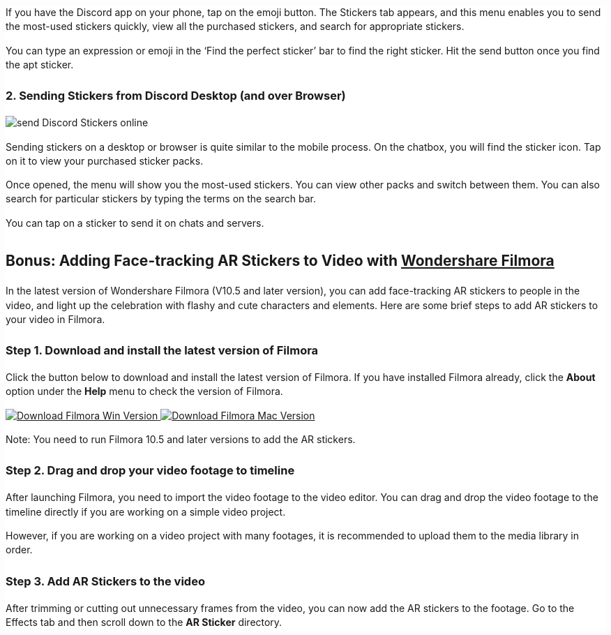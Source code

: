 If you have the Discord app on your phone, tap on the emoji button. The Stickers tab appears, and this menu enables you to send the most-used stickers quickly, view all the purchased stickers, and search for appropriate stickers.

You can type an expression or emoji in the ‘Find the perfect sticker’ bar to find the right sticker. Hit the send button once you find the apt sticker.

### 2\. Sending Stickers from Discord Desktop (and over Browser)

![send Discord Stickers online](https://images.wondershare.com/filmora/article-images/send-sticker-discord-desktop-online.jpg)

Sending stickers on a desktop or browser is quite similar to the mobile process. On the chatbox, you will find the sticker icon. Tap on it to view your purchased sticker packs.

Once opened, the menu will show you the most-used stickers. You can view other packs and switch between them. You can also search for particular stickers by typing the terms on the search bar.

You can tap on a sticker to send it on chats and servers.

## Bonus: Adding Face-tracking AR Stickers to Video with [Wondershare Filmora](https://tools.techidaily.com/wondershare/filmora/download/)

In the latest version of Wondershare Filmora (V10.5 and later version), you can add face-tracking AR stickers to people in the video, and light up the celebration with flashy and cute characters and elements. Here are some brief steps to add AR stickers to your video in Filmora.

### Step 1\. Download and install the latest version of Filmora

Click the button below to download and install the latest version of Filmora. If you have installed Filmora already, click the **About** option under the **Help** menu to check the version of Filmora.

[![Download Filmora  Win Version](https://images.wondershare.com/filmora/guide/download-btn-win.jpg) ](https://tools.techidaily.com/wondershare/filmora/download/) [![Download Filmora   Mac Version](https://images.wondershare.com/filmora/guide/download-btn-mac.jpg) ](https://tools.techidaily.com/wondershare/filmora/download/)

Note: You need to run Filmora 10.5 and later versions to add the AR stickers.

### Step 2\. Drag and drop your video footage to timeline

After launching Filmora, you need to import the video footage to the video editor. You can drag and drop the video footage to the timeline directly if you are working on a simple video project.

However, if you are working on a video project with many footages, it is recommended to upload them to the media library in order.

### Step 3\. Add AR Stickers to the video

After trimming or cutting out unnecessary frames from the video, you can now add the AR stickers to the footage. Go to the Effects tab and then scroll down to the **AR Sticker** directory.
